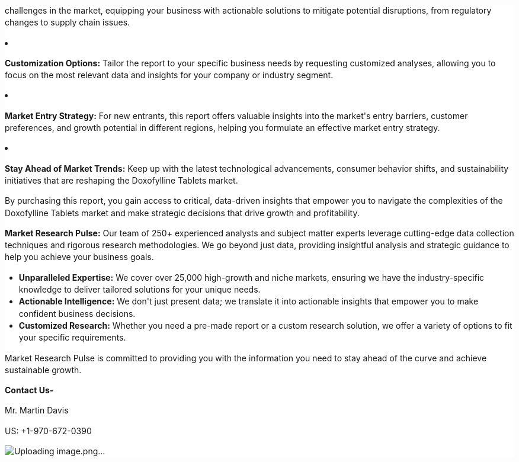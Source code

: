 challenges in the market, equipping your business with actionable solutions to mitigate potential disruptions, from regulatory changes to supply chain issues.</p></li><li><p><strong>Customization Options:</strong> Tailor the report to your specific business needs by requesting customized analyses, allowing you to focus on the most relevant data and insights for your company or industry segment.</p></li><li><p><strong>Market Entry Strategy:</strong> For new entrants, this report offers valuable insights into the market's entry barriers, customer preferences, and growth potential in different regions, helping you formulate an effective market entry strategy.</p></li><li><p><strong>Stay Ahead of Market Trends:</strong> Keep up with the latest technological advancements, consumer behavior shifts, and sustainability initiatives that are reshaping the Doxofylline Tablets market.</p></li></ol><p>By purchasing this report, you gain access to critical, data-driven insights that empower you to navigate the complexities of the Doxofylline Tablets market and make strategic decisions that drive growth and profitability.</p><p><strong>Market Research Pulse:</strong>&nbsp;Our team of 250+ experienced analysts and subject matter experts leverage cutting-edge data collection techniques and rigorous research methodologies. We go beyond just data, providing insightful analysis and strategic guidance to help you achieve your business goals.</p><ul><li><strong>Unparalleled Expertise:</strong>&nbsp;We cover over 25,000 high-growth and niche markets, ensuring we have the industry-specific knowledge to deliver tailored solutions for your unique needs.</li><li><strong>Actionable Intelligence:</strong>&nbsp;We don't just present data; we translate it into actionable insights that empower you to make confident business decisions.</li><li><strong>Customized Research:</strong>&nbsp;Whether you need a pre-made report or a custom research solution, we offer a variety of options to fit your specific requirements.</li></ul><p>Market Research Pulse is committed to providing you with the information you need to stay ahead of the curve and achieve sustainable growth.</p><p><strong>Contact Us-</strong></p><p>Mr. Martin Davis</p><p>US: +1-970-672-0390</p>
![Uploading image.png…]()
